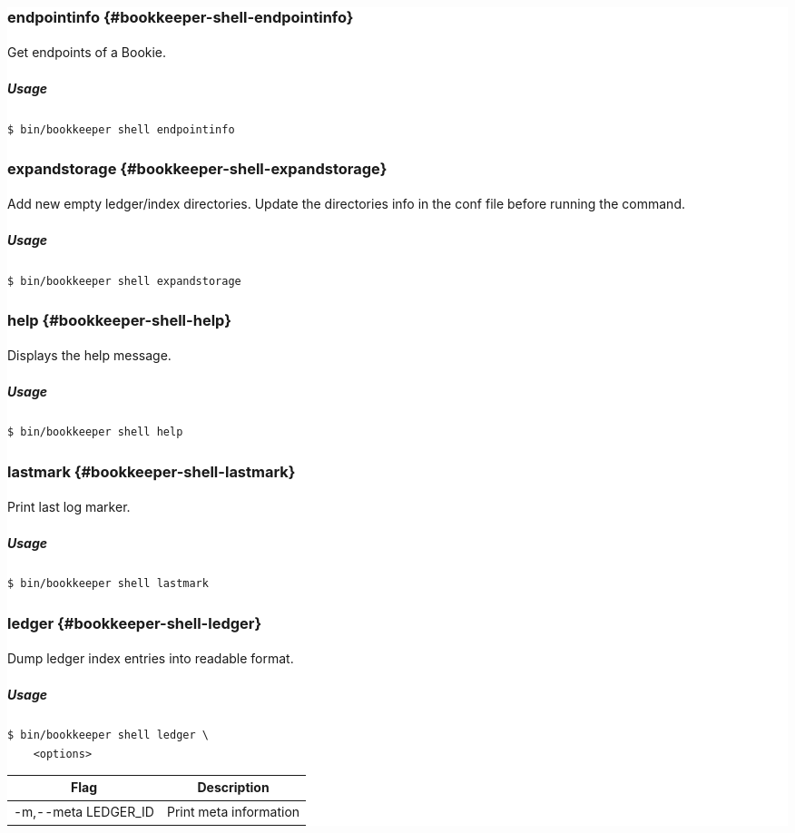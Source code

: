 
### endpointinfo {#bookkeeper-shell-endpointinfo}

Get endpoints of a Bookie.

##### Usage

```shell
$ bin/bookkeeper shell endpointinfo
```

### expandstorage {#bookkeeper-shell-expandstorage}

Add new empty ledger/index directories. Update the directories info in the conf file before running the command.

##### Usage

```shell
$ bin/bookkeeper shell expandstorage
```

### help {#bookkeeper-shell-help}

Displays the help message.

##### Usage

```shell
$ bin/bookkeeper shell help
```

### lastmark {#bookkeeper-shell-lastmark}

Print last log marker.

##### Usage

```shell
$ bin/bookkeeper shell lastmark
```

### ledger {#bookkeeper-shell-ledger}

Dump ledger index entries into readable format.

##### Usage

```shell
$ bin/bookkeeper shell ledger \ 
	<options>
```

| Flag                | Description |
|---------------------| ----------- |
| -m,--meta LEDGER_ID | Print meta information | 
